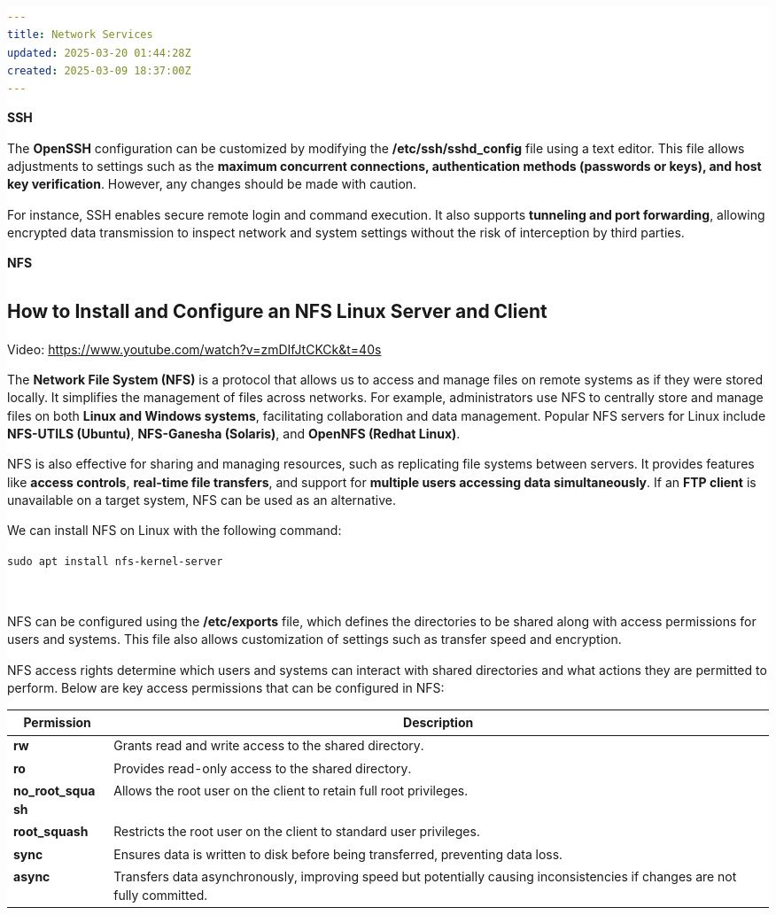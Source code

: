```yaml
---
title: Network Services
updated: 2025-03-20 01:44:28Z
created: 2025-03-09 18:37:00Z
---
```


**SSH**

The **OpenSSH** configuration can be customized by modifying the **/etc/ssh/sshd_config** file using a text editor. This file allows adjustments to settings such as the **maximum concurrent connections, authentication methods (passwords or keys), and host key verification**. However, any changes should be made with caution.

For instance, SSH enables secure remote login and command execution. It also supports **tunneling and port forwarding**, allowing encrypted data transmission to inspect network and system settings without the risk of interception by third parties.

**NFS**

## **How to Install and Configure an NFS Linux Server and Client**

Video: https://www.youtube.com/watch?v=zmDIfJtCKCk&t=40s

The **Network File System (NFS)** is a protocol that allows us to access and manage files on remote systems as if they were stored locally. It simplifies the management of files across networks. For example, administrators use NFS to centrally store and manage files on both **Linux and Windows systems**, facilitating collaboration and data management. Popular NFS servers for Linux include **NFS-UTILS (Ubuntu)**, **NFS-Ganesha (Solaris)**, and **OpenNFS (Redhat Linux)**.

NFS is also effective for sharing and managing resources, such as replicating file systems between servers. It provides features like **access controls**, **real-time file transfers**, and support for **multiple users accessing data simultaneously**. If an **FTP client** is unavailable on a target system, NFS can be used as an alternative.

We can install NFS on Linux with the following command:

`sudo apt install nfs-kernel-server`

&nbsp;

NFS can be configured using the **/etc/exports** file, which defines the directories to be shared along with access permissions for users and systems. This file also allows customization of settings such as transfer speed and encryption.

NFS access rights determine which users and systems can interact with shared directories and what actions they are permitted to perform. Below are key access permissions that can be configured in NFS:

| **Permission** | **Description** |
| --- | --- |
| **rw** | Grants read and write access to the shared directory. |
| **ro** | Provides read-only access to the shared directory. |
| **no_root_squash** | Allows the root user on the client to retain full root privileges. |
| **root_squash** | Restricts the root user on the client to standard user privileges. |
| **sync** | Ensures data is written to disk before being transferred, preventing data loss. |
| **async** | Transfers data asynchronously, improving speed but potentially causing inconsistencies if changes are not fully committed. |
